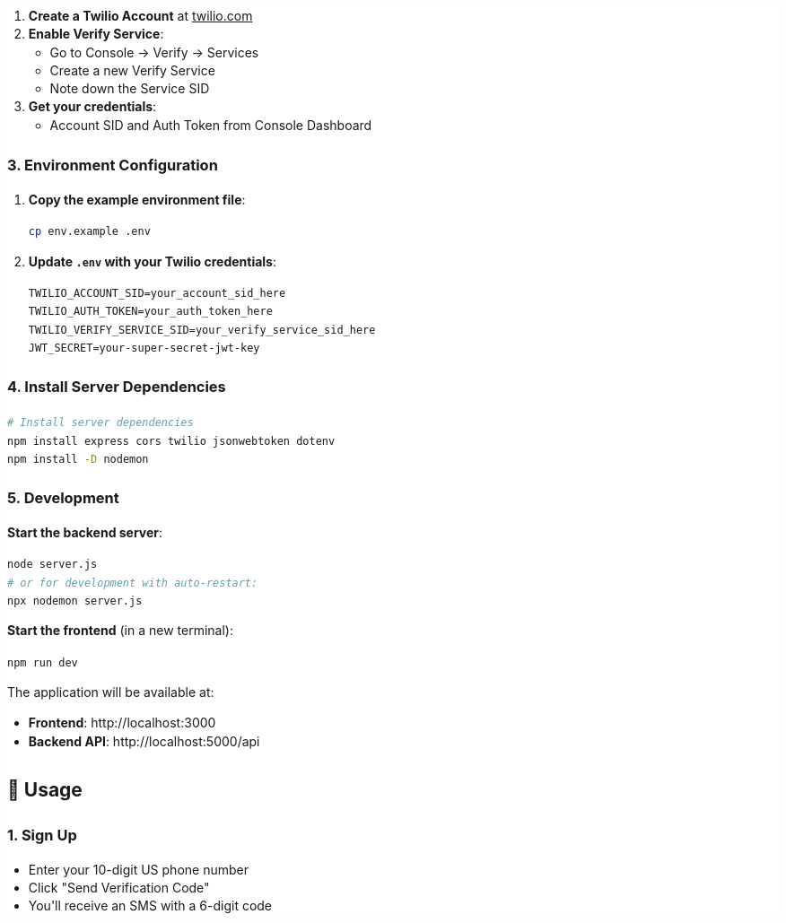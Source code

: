 1. **Create a Twilio Account** at [twilio.com](https://www.twilio.com)
2. **Enable Verify Service**:
   - Go to Console → Verify → Services
   - Create a new Verify Service
   - Note down the Service SID
3. **Get your credentials**:
   - Account SID and Auth Token from Console Dashboard

### 3. Environment Configuration

1. **Copy the example environment file**:
   ```bash
   cp env.example .env
   ```

2. **Update `.env` with your Twilio credentials**:
   ```env
   TWILIO_ACCOUNT_SID=your_account_sid_here
   TWILIO_AUTH_TOKEN=your_auth_token_here
   TWILIO_VERIFY_SERVICE_SID=your_verify_service_sid_here
   JWT_SECRET=your-super-secret-jwt-key
   ```

### 4. Install Server Dependencies

```bash
# Install server dependencies
npm install express cors twilio jsonwebtoken dotenv
npm install -D nodemon
```

### 5. Development

**Start the backend server**:
```bash
node server.js
# or for development with auto-restart:
npx nodemon server.js
```

**Start the frontend** (in a new terminal):
```bash
npm run dev
```

The application will be available at:
- **Frontend**: http://localhost:3000
- **Backend API**: http://localhost:5000/api

## 📱 Usage

### 1. Sign Up
- Enter your 10-digit US phone number
- Click "Send Verification Code"
- You'll receive an SMS with a 6-digit code
